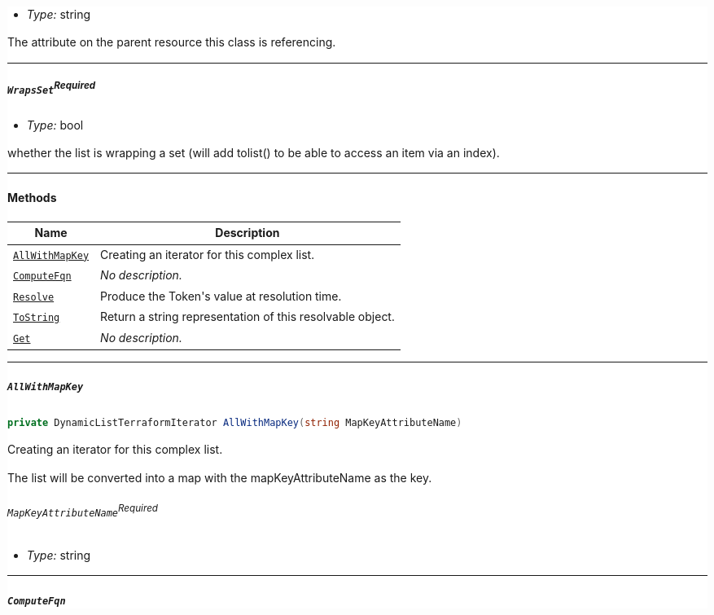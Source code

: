 - *Type:* string

The attribute on the parent resource this class is referencing.

---

##### `WrapsSet`<sup>Required</sup> <a name="WrapsSet" id="@cdktf/provider-digitalocean.dataDigitaloceanDomains.DataDigitaloceanDomainsDomainsList.Initializer.parameter.wrapsSet"></a>

- *Type:* bool

whether the list is wrapping a set (will add tolist() to be able to access an item via an index).

---

#### Methods <a name="Methods" id="Methods"></a>

| **Name** | **Description** |
| --- | --- |
| <code><a href="#@cdktf/provider-digitalocean.dataDigitaloceanDomains.DataDigitaloceanDomainsDomainsList.allWithMapKey">AllWithMapKey</a></code> | Creating an iterator for this complex list. |
| <code><a href="#@cdktf/provider-digitalocean.dataDigitaloceanDomains.DataDigitaloceanDomainsDomainsList.computeFqn">ComputeFqn</a></code> | *No description.* |
| <code><a href="#@cdktf/provider-digitalocean.dataDigitaloceanDomains.DataDigitaloceanDomainsDomainsList.resolve">Resolve</a></code> | Produce the Token's value at resolution time. |
| <code><a href="#@cdktf/provider-digitalocean.dataDigitaloceanDomains.DataDigitaloceanDomainsDomainsList.toString">ToString</a></code> | Return a string representation of this resolvable object. |
| <code><a href="#@cdktf/provider-digitalocean.dataDigitaloceanDomains.DataDigitaloceanDomainsDomainsList.get">Get</a></code> | *No description.* |

---

##### `AllWithMapKey` <a name="AllWithMapKey" id="@cdktf/provider-digitalocean.dataDigitaloceanDomains.DataDigitaloceanDomainsDomainsList.allWithMapKey"></a>

```csharp
private DynamicListTerraformIterator AllWithMapKey(string MapKeyAttributeName)
```

Creating an iterator for this complex list.

The list will be converted into a map with the mapKeyAttributeName as the key.

###### `MapKeyAttributeName`<sup>Required</sup> <a name="MapKeyAttributeName" id="@cdktf/provider-digitalocean.dataDigitaloceanDomains.DataDigitaloceanDomainsDomainsList.allWithMapKey.parameter.mapKeyAttributeName"></a>

- *Type:* string

---

##### `ComputeFqn` <a name="ComputeFqn" id="@cdktf/provider-digitalocean.dataDigitaloceanDomains.DataDigitaloceanDomainsDomainsList.computeFqn"></a>
